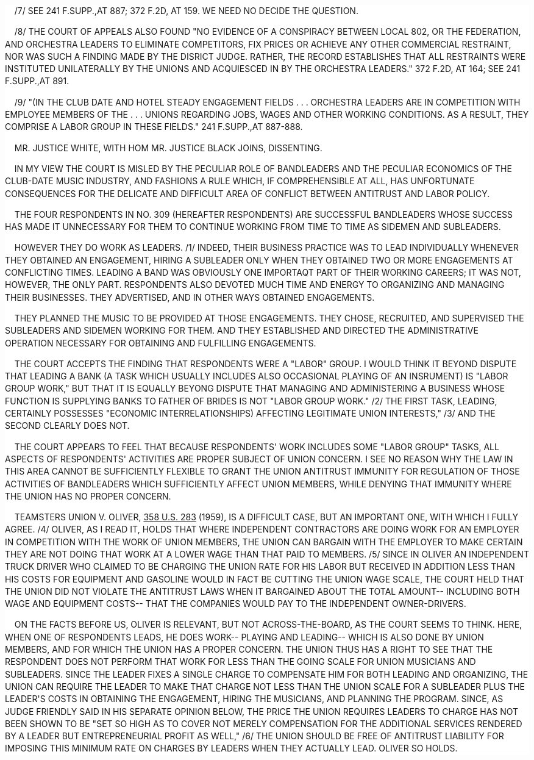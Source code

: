     /7/  SEE 241 F.SUPP.,AT 887; 372 F.2D, AT 159.  WE NEED NO DECIDE THE QUESTION.

    /8/  THE COURT OF APPEALS ALSO FOUND "NO EVIDENCE OF A CONSPIRACY BETWEEN LOCAL 802, OR THE FEDERATION, AND ORCHESTRA LEADERS TO ELIMINATE COMPETITORS, FIX PRICES OR ACHIEVE ANY OTHER COMMERCIAL RESTRAINT, NOR WAS SUCH A FINDING MADE BY THE DISRICT JUDGE.  RATHER, THE RECORD ESTABLISHES THAT ALL RESTRAINTS WERE INSTITUTED UNILATERALLY BY THE UNIONS AND ACQUIESCED IN BY THE ORCHESTRA LEADERS."  372 F.2D, AT 164; SEE 241 F.SUPP.,AT 891.

    /9/  "(IN THE CLUB DATE AND HOTEL STEADY ENGAGEMENT FIELDS . . . ORCHESTRA LEADERS ARE IN COMPETITION WITH EMPLOYEE MEMBERS OF THE . . . UNIONS REGARDING JOBS, WAGES AND OTHER WORKING CONDITIONS.  AS A RESULT, THEY COMPRISE A LABOR GROUP IN THESE FIELDS."  241 F.SUPP.,AT 887-888.

    MR. JUSTICE WHITE, WITH HOM MR. JUSTICE BLACK JOINS, DISSENTING.

    IN MY VIEW THE COURT IS MISLED BY THE PECULIAR ROLE OF BANDLEADERS AND THE PECULIAR ECONOMICS OF THE CLUB-DATE MUSIC INDUSTRY, AND FASHIONS A RULE WHICH, IF COMPREHENSIBLE AT ALL, HAS UNFORTUNATE CONSEQUENCES FOR THE DELICATE AND DIFFICULT AREA OF CONFLICT BETWEEN ANTITRUST AND LABOR POLICY.

    THE FOUR RESPONDENTS IN NO. 309 (HEREAFTER RESPONDENTS) ARE SUCCESSFUL BANDLEADERS WHOSE SUCCESS HAS MADE IT UNNECESSARY FOR THEM TO CONTINUE WORKING FROM TIME TO TIME AS SIDEMEN AND SUBLEADERS.

    HOWEVER THEY DO WORK AS LEADERS.  /1/  INDEED, THEIR BUSINESS PRACTICE WAS TO LEAD INDIVIDUALLY WHENEVER THEY OBTAINED AN ENGAGEMENT, HIRING A SUBLEADER ONLY WHEN THEY OBTAINED TWO OR MORE ENGAGEMENTS AT CONFLICTING TIMES.  LEADING A BAND WAS OBVIOUSLY ONE IMPORTAQT PART OF THEIR WORKING CAREERS; IT WAS NOT, HOWEVER, THE ONLY PART.  RESPONDENTS ALSO DEVOTED MUCH TIME AND ENERGY TO ORGANIZING AND MANAGING THEIR BUSINESSES.  THEY ADVERTISED, AND IN OTHER WAYS OBTAINED ENGAGEMENTS.

    THEY PLANNED THE MUSIC TO BE PROVIDED AT THOSE ENGAGEMENTS.  THEY CHOSE, RECRUITED, AND SUPERVISED THE SUBLEADERS AND SIDEMEN WORKING FOR THEM.  AND THEY ESTABLISHED AND DIRECTED THE ADMINISTRATIVE OPERATION NECESSARY FOR OBTAINING AND FULFILLING ENGAGEMENTS.

    THE COURT ACCEPTS THE FINDING THAT RESPONDENTS WERE A "LABOR" GROUP.  I WOULD THINK IT BEYOND DISPUTE THAT LEADING A BANK (A TASK WHICH USUALLY INCLUDES ALSO OCCASIONAL PLAYING OF AN INSRUMENT) IS "LABOR GROUP WORK," BUT THAT IT IS EQUALLY BEYONG DISPUTE THAT MANAGING AND ADMINISTERING A BUSINESS WHOSE FUNCTION IS SUPPLYING BANKS TO FATHER OF BRIDES IS NOT "LABOR GROUP WORK."  /2/  THE FIRST TASK, LEADING, CERTAINLY POSSESSES "ECONOMIC INTERRELATIONSHIPS) AFFECTING LEGITIMATE UNION INTERESTS,"  /3/  AND THE SECOND CLEARLY DOES NOT.

    THE COURT APPEARS TO FEEL THAT BECAUSE RESPONDENTS' WORK INCLUDES SOME "LABOR GROUP" TASKS, ALL ASPECTS OF RESPONDENTS' ACTIVITIES ARE PROPER SUBJECT OF UNION CONCERN.  I SEE NO REASON WHY THE LAW IN THIS AREA CANNOT BE SUFFICIENTLY FLEXIBLE TO GRANT THE UNION ANTITRUST IMMUNITY FOR REGULATION OF THOSE ACTIVITIES OF BANDLEADERS WHICH SUFFICIENTLY AFFECT UNION MEMBERS, WHILE DENYING THAT IMMUNITY WHERE THE UNION HAS NO PROPER CONCERN.

    TEAMSTERS UNION V. OLIVER, [358 U.S. 283][/us/courts/scotus/usReporter/358/283] (1959), IS A DIFFICULT CASE, BUT AN IMPORTANT ONE, WITH WHICH I FULLY AGREE.  /4/  OLIVER, AS I READ IT, HOLDS THAT WHERE INDEPENDENT CONTRACTORS ARE DOING WORK FOR AN EMPLOYER IN COMPETITION WITH THE WORK OF UNION MEMBERS, THE UNION CAN BARGAIN WITH THE EMPLOYER TO MAKE CERTAIN THEY ARE NOT DOING THAT WORK AT A LOWER WAGE THAN THAT PAID TO MEMBERS.  /5/  SINCE IN OLIVER AN INDEPENDENT TRUCK DRIVER WHO CLAIMED TO BE CHARGING THE UNION RATE FOR HIS LABOR BUT RECEIVED IN ADDITION LESS THAN HIS COSTS FOR EQUIPMENT AND GASOLINE WOULD IN FACT BE CUTTING THE UNION WAGE SCALE, THE COURT HELD THAT THE UNION DID NOT VIOLATE THE ANTITRUST LAWS WHEN IT BARGAINED ABOUT THE TOTAL AMOUNT-- INCLUDING BOTH WAGE AND EQUIPMENT COSTS-- THAT THE COMPANIES WOULD PAY TO THE INDEPENDENT OWNER-DRIVERS.

    ON THE FACTS BEFORE US, OLIVER IS RELEVANT, BUT NOT ACROSS-THE-BOARD, AS THE COURT SEEMS TO THINK.  HERE, WHEN ONE OF RESPONDENTS LEADS, HE DOES WORK-- PLAYING AND LEADING-- WHICH IS ALSO DONE BY UNION MEMBERS, AND FOR WHICH THE UNION HAS A PROPER CONCERN.  THE UNION THUS HAS A RIGHT TO SEE THAT THE RESPONDENT DOES NOT PERFORM THAT WORK FOR LESS THAN THE GOING SCALE FOR UNION MUSICIANS AND SUBLEADERS.  SINCE THE LEADER FIXES A SINGLE CHARGE TO COMPENSATE HIM FOR BOTH LEADING AND ORGANIZING, THE UNION CAN REQUIRE THE LEADER TO MAKE THAT CHARGE NOT LESS THAN THE UNION SCALE FOR A SUBLEADER PLUS THE LEADER'S COSTS IN OBTAINING THE ENGAGEMENT, HIRING THE MUSICIANS, AND PLANNING THE PROGRAM.  SINCE, AS JUDGE FRIENDLY SAID IN HIS SEPARATE OPINION BELOW, THE PRICE THE UNION REQUIRES LEADERS TO CHARGE HAS NOT BEEN SHOWN TO BE "SET SO HIGH AS TO COVER NOT MERELY COMPENSATION FOR THE ADDITIONAL SERVICES RENDERED BY A LEADER BUT ENTREPRENEURIAL PROFIT AS WELL,"  /6/ THE UNION SHOULD BE FREE OF ANTITRUST LIABILITY FOR IMPOSING THIS MINIMUM RATE ON CHARGES BY LEADERS WHEN THEY ACTUALLY LEAD.  OLIVER SO HOLDS.


[/us/courts/scotus/usReporter/391/99]: https://publicdocs.github.io/go/links?ns=uslm-x&ref=%2Fus%2Fcourts%2Fscotus%2FusReporter%2F391%2F99
[/us/courts/scotus/usReporter/358/283]: https://publicdocs.github.io/go/links?ns=uslm-x&ref=%2Fus%2Fcourts%2Fscotus%2FusReporter%2F358%2F283
[/us/stat/26/209]: https://publicdocs.github.io/go/links?ns=uslm&ref=%2Fus%2Fstat%2F26%2F209
[/us/usc/t15/s1]: https://publicdocs.github.io/go/links?ns=uslm&ref=%2Fus%2Fusc%2Ft15%2Fs1
[/us/courts/scotus/usReporter/389/817]: https://publicdocs.github.io/go/links?ns=uslm-x&ref=%2Fus%2Fcourts%2Fscotus%2FusReporter%2F389%2F817
[/us/courts/scotus/usReporter/325/797]: https://publicdocs.github.io/go/links?ns=uslm-x&ref=%2Fus%2Fcourts%2Fscotus%2FusReporter%2F325%2F797
[/us/courts/scotus/usReporter/371/94]: https://publicdocs.github.io/go/links?ns=uslm-x&ref=%2Fus%2Fcourts%2Fscotus%2FusReporter%2F371%2F94
[/us/courts/scotus/usReporter/381/657]: https://publicdocs.github.io/go/links?ns=uslm-x&ref=%2Fus%2Fcourts%2Fscotus%2FusReporter%2F381%2F657
[/us/courts/scotus/usReporter/312/219]: https://publicdocs.github.io/go/links?ns=uslm-x&ref=%2Fus%2Fcourts%2Fscotus%2FusReporter%2F312%2F219
[/us/courts/scotus/usReporter/311/91]: https://publicdocs.github.io/go/links?ns=uslm-x&ref=%2Fus%2Fcourts%2Fscotus%2FusReporter%2F311%2F91
[/us/courts/scotus/usReporter/381/657]: https://publicdocs.github.io/go/links?ns=uslm-x&ref=%2Fus%2Fcourts%2Fscotus%2FusReporter%2F381%2F657
[/us/courts/scotus/usReporter/318/741]: https://publicdocs.github.io/go/links?ns=uslm-x&ref=%2Fus%2Fcourts%2Fscotus%2FusReporter%2F318%2F741
[/us/courts/scotus/usReporter/325/821]: https://publicdocs.github.io/go/links?ns=uslm-x&ref=%2Fus%2Fcourts%2Fscotus%2FusReporter%2F325%2F821
[/us/courts/scotus/usReporter/362/605]: https://publicdocs.github.io/go/links?ns=uslm-x&ref=%2Fus%2Fcourts%2Fscotus%2FusReporter%2F362%2F605
[/us/courts/scotus/usReporter/381/676]: https://publicdocs.github.io/go/links?ns=uslm-x&ref=%2Fus%2Fcourts%2Fscotus%2FusReporter%2F381%2F676
[/us/courts/scotus/usReporter/358/283]: https://publicdocs.github.io/go/links?ns=uslm-x&ref=%2Fus%2Fcourts%2Fscotus%2FusReporter%2F358%2F283
[/us/stat/47/73]: https://publicdocs.github.io/go/links?ns=uslm&ref=%2Fus%2Fstat%2F47%2F73
[/us/usc/t29/s113]: https://publicdocs.github.io/go/links?ns=uslm&ref=%2Fus%2Fusc%2Ft29%2Fs113
[/us/stat/38/731]: https://publicdocs.github.io/go/links?ns=uslm&ref=%2Fus%2Fstat%2F38%2F731
[/us/usc/t15/s17]: https://publicdocs.github.io/go/links?ns=uslm&ref=%2Fus%2Fusc%2Ft15%2Fs17
[/us/usc/t29/s52]: https://publicdocs.github.io/go/links?ns=uslm&ref=%2Fus%2Fusc%2Ft29%2Fs52
[/us/courts/scotus/usReporter/255/356]: https://publicdocs.github.io/go/links?ns=uslm-x&ref=%2Fus%2Fcourts%2Fscotus%2FusReporter%2F255%2F356
[/us/courts/scotus/usReporter/311/32]: https://publicdocs.github.io/go/links?ns=uslm-x&ref=%2Fus%2Fcourts%2Fscotus%2FusReporter%2F311%2F32
[/us/courts/scotus/usReporter/358/283]: https://publicdocs.github.io/go/links?ns=uslm-x&ref=%2Fus%2Fcourts%2Fscotus%2FusReporter%2F358%2F283
[/us/courts/scotus/usReporter/381/676]: https://publicdocs.github.io/go/links?ns=uslm-x&ref=%2Fus%2Fcourts%2Fscotus%2FusReporter%2F381%2F676
[/us/courts/scotus/usReporter/175/211]: https://publicdocs.github.io/go/links?ns=uslm-x&ref=%2Fus%2Fcourts%2Fscotus%2FusReporter%2F175%2F211
[/us/courts/scotus/usReporter/325/797]: https://publicdocs.github.io/go/links?ns=uslm-x&ref=%2Fus%2Fcourts%2Fscotus%2FusReporter%2F325%2F797
[/us/courts/scotus/usReporter/381/657]: https://publicdocs.github.io/go/links?ns=uslm-x&ref=%2Fus%2Fcourts%2Fscotus%2FusReporter%2F381%2F657
[/us/courts/scotus/usReporter/315/143]: https://publicdocs.github.io/go/links?ns=uslm-x&ref=%2Fus%2Fcourts%2Fscotus%2FusReporter%2F315%2F143
[/us/courts/scotus/usReporter/381/676]: https://publicdocs.github.io/go/links?ns=uslm-x&ref=%2Fus%2Fcourts%2Fscotus%2FusReporter%2F381%2F676
[/us/courts/scotus/usReporter/379/203]: https://publicdocs.github.io/go/links?ns=uslm-x&ref=%2Fus%2Fcourts%2Fscotus%2FusReporter%2F379%2F203
[/us/courts/scotus/usReporter/381/657]: https://publicdocs.github.io/go/links?ns=uslm-x&ref=%2Fus%2Fcourts%2Fscotus%2FusReporter%2F381%2F657
[/us/courts/scotus/usReporter/362/29]: https://publicdocs.github.io/go/links?ns=uslm-x&ref=%2Fus%2Fcourts%2Fscotus%2FusReporter%2F362%2F29
[/us/courts/scotus/usReporter/390/145]: https://publicdocs.github.io/go/links?ns=uslm-x&ref=%2Fus%2Fcourts%2Fscotus%2FusReporter%2F390%2F145
[/us/stat/42/388]: https://publicdocs.github.io/go/links?ns=uslm&ref=%2Fus%2Fstat%2F42%2F388
[/us/usc/t7/s291]: https://publicdocs.github.io/go/links?ns=uslm&ref=%2Fus%2Fusc%2Ft7%2Fs291
[/us/stat/40/517]: https://publicdocs.github.io/go/links?ns=uslm&ref=%2Fus%2Fstat%2F40%2F517
[/us/usc/t15/s62]: https://publicdocs.github.io/go/links?ns=uslm&ref=%2Fus%2Fusc%2Ft15%2Fs62
[/us/stat/80/1515]: https://publicdocs.github.io/go/links?ns=uslm&ref=%2Fus%2Fstat%2F80%2F1515
[/us/usc/t15/s1291]: https://publicdocs.github.io/go/links?ns=uslm&ref=%2Fus%2Fusc%2Ft15%2Fs1291